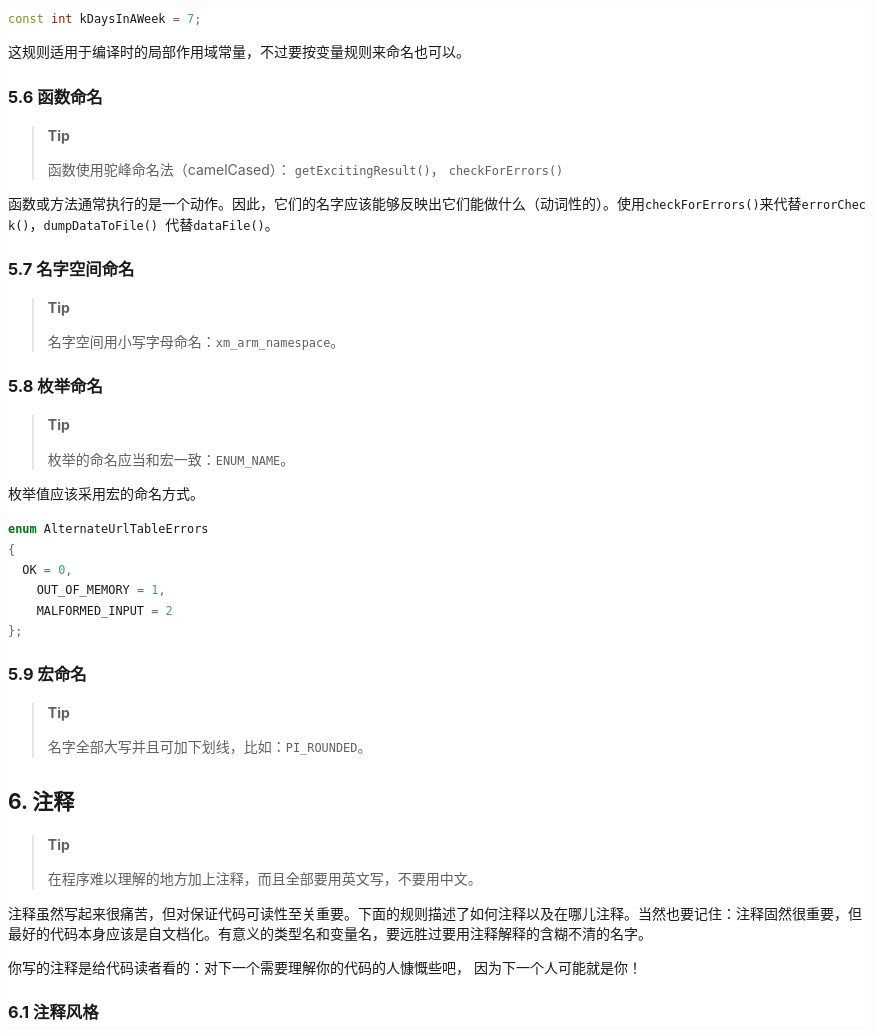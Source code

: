 ``` cpp
const int kDaysInAWeek = 7;
```

这规则适用于编译时的局部作用域常量，不过要按变量规则来命名也可以。

### 5.6 函数命名

> **Tip**
>
> 函数使用驼峰命名法（camelCased）： `getExcitingResult()`， `checkForErrors()`

函数或方法通常执行的是一个动作。因此，它们的名字应该能够反映出它们能做什么（动词性的）。使用`checkForErrors()`来代替`errorCheck()`，`dumpDataToFile() `代替`dataFile()`。

### 5.7 名字空间命名

> **Tip**
>
> 名字空间用小写字母命名：`xm_arm_namespace`。

### 5.8 枚举命名

> **Tip**
>
> 枚举的命名应当和宏一致：`ENUM_NAME`。

枚举值应该采用宏的命名方式。
``` cpp
enum AlternateUrlTableErrors
{
  OK = 0,
    OUT_OF_MEMORY = 1,
    MALFORMED_INPUT = 2
};
```

### 5.9 宏命名

> **Tip**
>
> 名字全部大写并且可加下划线，比如：`PI_ROUNDED`。

## 6. 注释

> **Tip**
>
> 在程序难以理解的地方加上注释，而且全部要用英文写，不要用中文。

注释虽然写起来很痛苦，但对保证代码可读性至关重要。下面的规则描述了如何注释以及在哪儿注释。当然也要记住：注释固然很重要，但最好的代码本身应该是自文档化。有意义的类型名和变量名，要远胜过要用注释解释的含糊不清的名字。

你写的注释是给代码读者看的：对下一个需要理解你的代码的人慷慨些吧， 因为下一个人可能就是你！

### 6.1 注释风格
